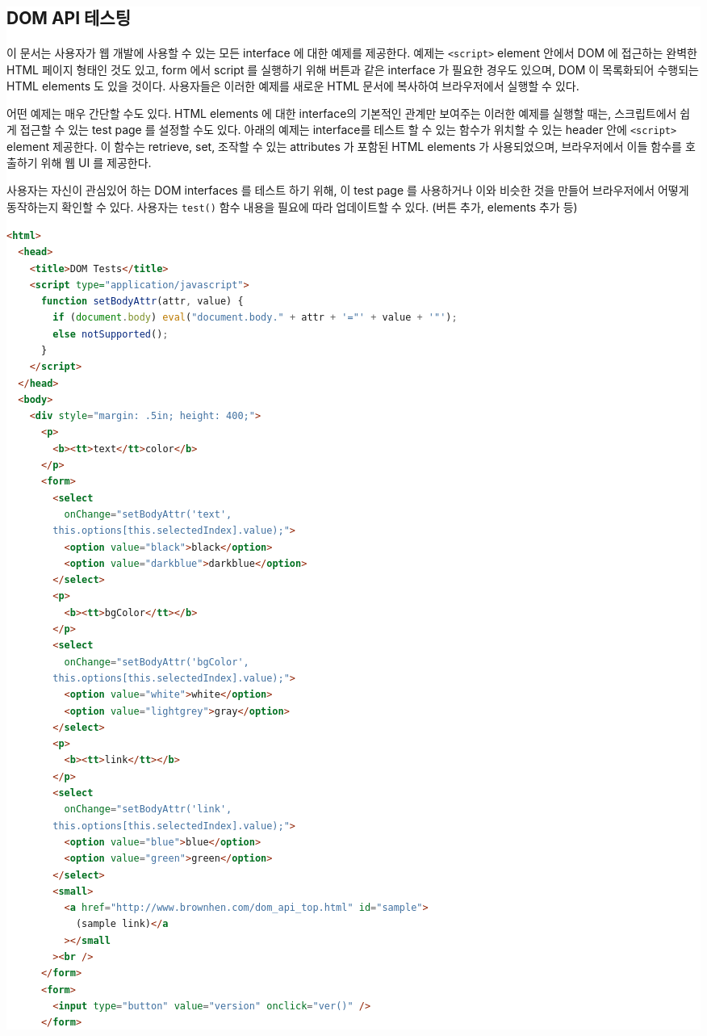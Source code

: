 ## DOM API 테스팅

이 문서는 사용자가 웹 개발에 사용할 수 있는 모든 interface 에 대한 예제를 제공한다. 예제는 `<script>` element 안에서 DOM 에 접근하는 완벽한 HTML 페이지 형태인 것도 있고, form 에서 script 를 실행하기 위해 버튼과 같은 interface 가 필요한 경우도 있으며, DOM 이 목록화되어 수행되는 HTML elements 도 있을 것이다. 사용자들은 이러한 예제를 새로운 HTML 문서에 복사하여 브라우저에서 실행할 수 있다.

어떤 예제는 매우 간단할 수도 있다. HTML elements 에 대한 interface의 기본적인 관계만 보여주는 이러한 예제를 실행할 때는, 스크립트에서 쉽게 접근할 수 있는 test page 를 설정할 수도 있다. 아래의 예제는 interface를 테스트 할 수 있는 함수가 위치할 수 있는 header 안에 `<script>` element 제공한다. 이 함수는 retrieve, set, 조작할 수 있는 attributes 가 포함된 HTML elements 가 사용되었으며, 브라우저에서 이들 함수를 호출하기 위해 웹 UI 를 제공한다.

사용자는 자신이 관심있어 하는 DOM interfaces 를 테스트 하기 위해, 이 test page 를 사용하거나 이와 비슷한 것을 만들어 브라우저에서 어떻게 동작하는지 확인할 수 있다. 사용자는 `test()` 함수 내용을 필요에 따라 업데이트할 수 있다. (버튼 추가, elements 추가 등)

```html
<html>
  <head>
    <title>DOM Tests</title>
    <script type="application/javascript">
      function setBodyAttr(attr, value) {
        if (document.body) eval("document.body." + attr + '="' + value + '"');
        else notSupported();
      }
    </script>
  </head>
  <body>
    <div style="margin: .5in; height: 400;">
      <p>
        <b><tt>text</tt>color</b>
      </p>
      <form>
        <select
          onChange="setBodyAttr('text',
        this.options[this.selectedIndex].value);">
          <option value="black">black</option>
          <option value="darkblue">darkblue</option>
        </select>
        <p>
          <b><tt>bgColor</tt></b>
        </p>
        <select
          onChange="setBodyAttr('bgColor',
        this.options[this.selectedIndex].value);">
          <option value="white">white</option>
          <option value="lightgrey">gray</option>
        </select>
        <p>
          <b><tt>link</tt></b>
        </p>
        <select
          onChange="setBodyAttr('link',
        this.options[this.selectedIndex].value);">
          <option value="blue">blue</option>
          <option value="green">green</option>
        </select>
        <small>
          <a href="http://www.brownhen.com/dom_api_top.html" id="sample">
            (sample link)</a
          ></small
        ><br />
      </form>
      <form>
        <input type="button" value="version" onclick="ver()" />
      </form>
```
